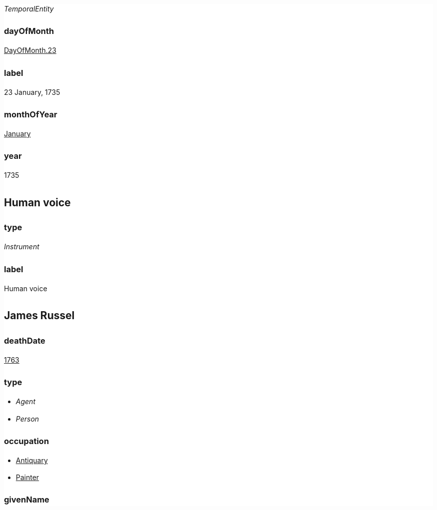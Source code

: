 
*TemporalEntity*

### dayOfMonth


[DayOfMonth.23](#DayOfMonth.23)

### label


23 January, 1735

### monthOfYear


[January](#January)

### year


1735

## Human voice

### type


*Instrument*

### label


Human voice

## James Russel

### deathDate


[1763](#1763)

### type

 - *Agent*

 - *Person*

### occupation

 - [Antiquary](#Antiquary)

 - [Painter](#Painter)

### givenName
